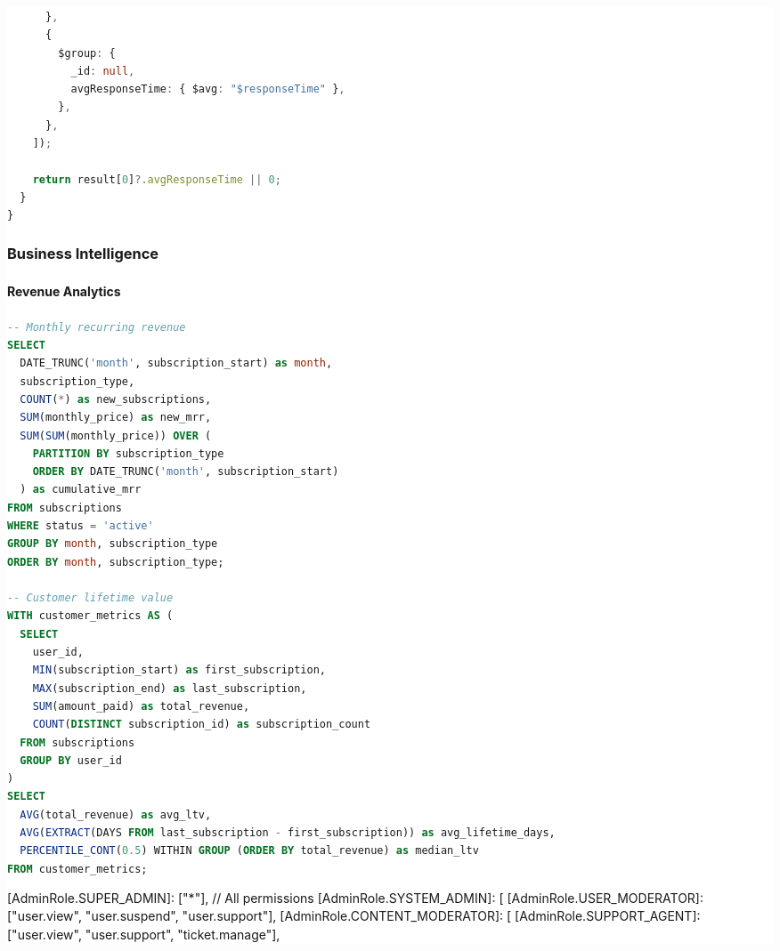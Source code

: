 ```typescript
      },
      {
        $group: {
          _id: null,
          avgResponseTime: { $avg: "$responseTime" },
        },
      },
    ]);

    return result[0]?.avgResponseTime || 0;
  }
}
```

### Business Intelligence

#### Revenue Analytics

```sql
-- Monthly recurring revenue
SELECT
  DATE_TRUNC('month', subscription_start) as month,
  subscription_type,
  COUNT(*) as new_subscriptions,
  SUM(monthly_price) as new_mrr,
  SUM(SUM(monthly_price)) OVER (
    PARTITION BY subscription_type
    ORDER BY DATE_TRUNC('month', subscription_start)
  ) as cumulative_mrr
FROM subscriptions
WHERE status = 'active'
GROUP BY month, subscription_type
ORDER BY month, subscription_type;

-- Customer lifetime value
WITH customer_metrics AS (
  SELECT
    user_id,
    MIN(subscription_start) as first_subscription,
    MAX(subscription_end) as last_subscription,
    SUM(amount_paid) as total_revenue,
    COUNT(DISTINCT subscription_id) as subscription_count
  FROM subscriptions
  GROUP BY user_id
)
SELECT
  AVG(total_revenue) as avg_ltv,
  AVG(EXTRACT(DAYS FROM last_subscription - first_subscription)) as avg_lifetime_days,
  PERCENTILE_CONT(0.5) WITHIN GROUP (ORDER BY total_revenue) as median_ltv
FROM customer_metrics;
```


  [AdminRole.SUPER_ADMIN]: ["*"], // All permissions
  [AdminRole.SYSTEM_ADMIN]: [
  [AdminRole.USER_MODERATOR]: ["user.view", "user.suspend", "user.support"],
  [AdminRole.CONTENT_MODERATOR]: [
  [AdminRole.SUPPORT_AGENT]: ["user.view", "user.support", "ticket.manage"],